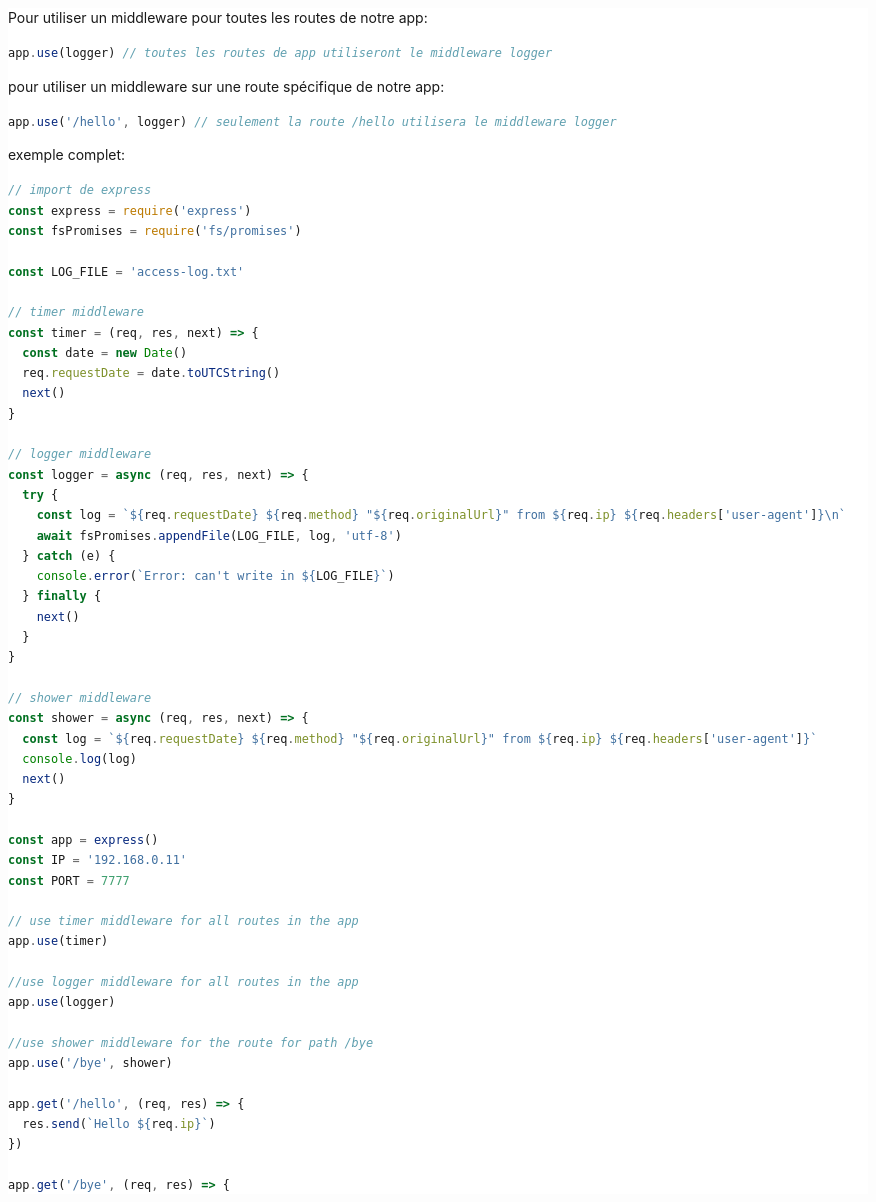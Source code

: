 Pour utiliser un middleware pour toutes les routes de notre app:

```js
app.use(logger) // toutes les routes de app utiliseront le middleware logger
```

pour utiliser un middleware sur une route spécifique de notre app:

```js
app.use('/hello', logger) // seulement la route /hello utilisera le middleware logger
```

exemple complet:

```js
// import de express
const express = require('express')
const fsPromises = require('fs/promises')

const LOG_FILE = 'access-log.txt'

// timer middleware
const timer = (req, res, next) => {
  const date = new Date()
  req.requestDate = date.toUTCString()
  next()
}

// logger middleware
const logger = async (req, res, next) => {
  try {
    const log = `${req.requestDate} ${req.method} "${req.originalUrl}" from ${req.ip} ${req.headers['user-agent']}\n`
    await fsPromises.appendFile(LOG_FILE, log, 'utf-8')
  } catch (e) {
    console.error(`Error: can't write in ${LOG_FILE}`)
  } finally {
    next()
  }
}

// shower middleware
const shower = async (req, res, next) => {
  const log = `${req.requestDate} ${req.method} "${req.originalUrl}" from ${req.ip} ${req.headers['user-agent']}`
  console.log(log)
  next()
}

const app = express()
const IP = '192.168.0.11'
const PORT = 7777

// use timer middleware for all routes in the app
app.use(timer)

//use logger middleware for all routes in the app
app.use(logger)

//use shower middleware for the route for path /bye
app.use('/bye', shower)

app.get('/hello', (req, res) => {
  res.send(`Hello ${req.ip}`)
})

app.get('/bye', (req, res) => {
```